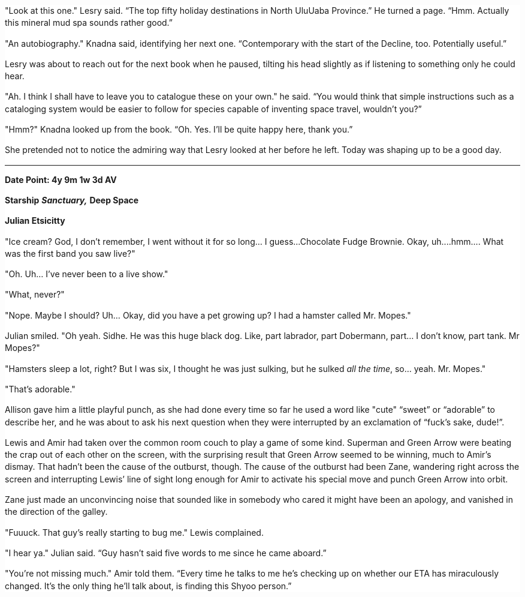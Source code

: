 "Look at this one." Lesry said. “The top fifty holiday destinations in North UluUaba Province.” He turned a page. “Hmm. Actually this mineral mud spa sounds rather good.”

"An autobiography." Knadna said, identifying her next one. “Contemporary with the start of the Decline, too. Potentially useful.”

Lesry was about to reach out for the next book when he paused, tilting his head slightly as if listening to something only he could hear.

"Ah. I think I shall have to leave you to catalogue these on your own." he said. “You would think that simple instructions such as a cataloging system would be easier to follow for species capable of inventing space travel, wouldn’t you?”

"Hmm?" Knadna looked up from the book. “Oh. Yes. I’ll be quite happy here, thank you.”

She pretended not to notice the admiring way that Lesry looked at her before he left. Today was shaping up to be a good day.

___

**Date Point: 4y 9m 1w 3d AV**

**Starship** **_Sanctuary,_** **Deep Space**

**Julian Etsicitty**

"Ice cream? God, I don’t remember, I went without it for so long… I guess...Chocolate Fudge Brownie. Okay, uh....hmm…. What was the first band you saw live?"

"Oh. Uh… I’ve never been to a live show."

"What, never?"

"Nope. Maybe I should? Uh… Okay, did you have a pet growing up? I had a hamster called Mr. Mopes."

Julian smiled. "Oh yeah. Sidhe. He was this huge black dog. Like, part labrador, part Dobermann, part… I don’t know, part tank. Mr Mopes?"

"Hamsters sleep a lot, right? But I was six, I thought he was just sulking, but he sulked *all the time*, so… yeah. Mr. Mopes."

"That’s adorable."

Allison gave him a little playful punch, as she had done every time so far he used a word like "cute" “sweet” or “adorable” to describe her, and he was about to ask his next question when they were interrupted by an exclamation of “fuck’s sake, dude!”.

Lewis and Amir had taken over the common room couch to play a game of some kind. Superman and Green Arrow were beating the crap out of each other on the screen, with the surprising result that Green Arrow seemed to be winning, much to Amir’s dismay.  That hadn’t been the cause of the outburst, though. The cause of the outburst had been Zane, wandering right across the screen and interrupting Lewis’ line of sight long enough for Amir to activate his special move and punch Green Arrow into orbit.

Zane just made an unconvincing noise that sounded like in somebody who cared it might have been an apology, and vanished in the direction of the galley.

"Fuuuck. That guy’s really starting to bug me." Lewis complained.

"I hear ya." Julian said. “Guy hasn’t said five words to me since he came aboard.”

"You’re not missing much." Amir told them. “Every time he talks to me he’s checking up on whether our ETA has miraculously changed. It’s the only thing he’ll talk about, is finding this Shyoo person.”
